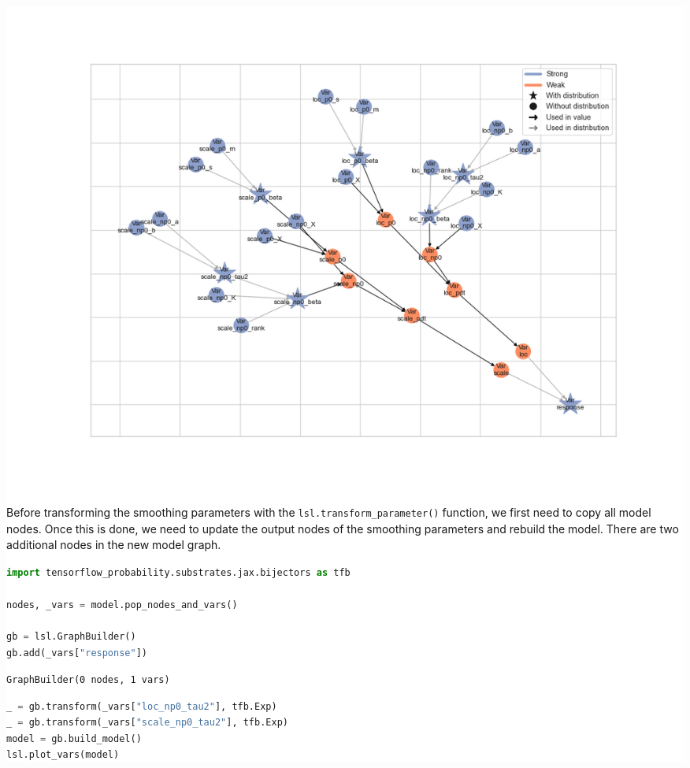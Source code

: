 ![](04-mcycle_files/figure-commonmark/untransformed-graph-1.png)

Before transforming the smoothing parameters with the
`lsl.transform_parameter()` function, we first need to copy all model
nodes. Once this is done, we need to update the output nodes of the
smoothing parameters and rebuild the model. There are two additional
nodes in the new model graph.

``` python
import tensorflow_probability.substrates.jax.bijectors as tfb

nodes, _vars = model.pop_nodes_and_vars()

gb = lsl.GraphBuilder()
gb.add(_vars["response"])
```

    GraphBuilder(0 nodes, 1 vars)

``` python
_ = gb.transform(_vars["loc_np0_tau2"], tfb.Exp)
_ = gb.transform(_vars["scale_np0_tau2"], tfb.Exp)
model = gb.build_model()
lsl.plot_vars(model)
```
